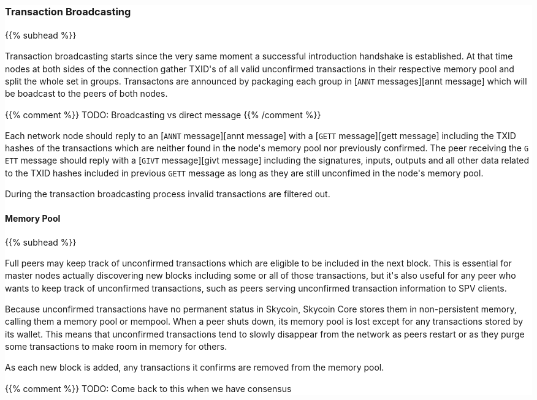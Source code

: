 

### Transaction Broadcasting
{{% subhead %}}



Transaction broadcasting starts since the very same moment a successful
introduction handshake is established.  At that time nodes at both sides
of the connection gather TXID's of all valid unconfirmed transactions
in their respective memory pool and split the whole set in groups.
Transactons are announced by packaging each group in
[`ANNT` messages][annt message] which will be boadcast to the peers
of both nodes.

{{% comment %}}
TODO: Broadcasting vs direct message
{{% /comment %}}

Each network node should reply to an [`ANNT` message][annt message]
with a [`GETT` message][gett message] including the TXID hashes of the
transactions which are neither found in the node's memory pool nor
previously confirmed. The peer receiving the `GETT` message should reply
with a [`GIVT` message][givt message] including the signatures, inputs,
outputs and all other data related to the TXID hashes included in
previous `GETT` message as long as they are still unconfimed in the
node's memory pool.

During the transaction broadcasting process invalid transactions
are filtered out.



#### Memory Pool
{{% subhead %}}



Full peers may keep track of unconfirmed transactions which are eligible to
be included in the next block. This is essential for master nodes actually
discovering new blocks including some or all of those transactions,
but it's also useful for any peer who wants to keep track 
of unconfirmed transactions, such as peers serving unconfirmed transaction 
information to SPV clients.

Because unconfirmed transactions have no permanent status in Skycoin,
Skycoin Core stores them in non-persistent memory, calling them a memory
pool or mempool. When a peer shuts down, its memory pool is lost except
for any transactions stored by its wallet. This means that
unconfirmed transactions tend to slowly disappear from the network as
peers restart or as they purge some transactions to make room in memory
for others.

As each new block is added, any transactions it confirms are removed
from the memory pool.

{{% comment %}}
TODO: Come back to this when we have consensus
